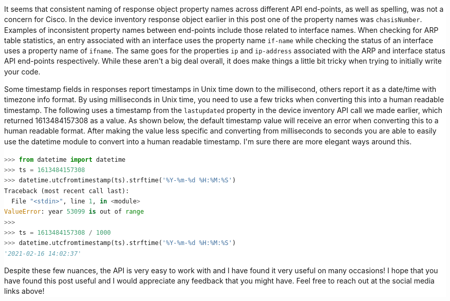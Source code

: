 It seems that consistent naming of response object property names across different API end-points, as well as spelling, was not a concern for Cisco. In the device inventory response object earlier in this post one of the property names was `chasisNumber`. Examples of inconsistent property names between end-points include those related to interface names. When checking for ARP table statistics, an entry associated with an interface uses the property name `if-name` while checking the status of an interface uses a property name of `ifname`. The same goes for the properties `ip` and `ip-address` associated with the ARP and interface status API end-points respectively. While these aren't a big deal overall, it does make things a little bit tricky when trying to initially write your code.

Some timestamp fields in responses report timestamps in Unix time down to the millisecond, others report it as a date/time with timezone info format. By using milliseconds in Unix time, you need to use a few tricks when converting this into a human readable timestamp. The following uses a timestamp from the `lastupdated` property in the device inventory API call we made earlier, which returned 1613484157308 as a value. As shown below, the default timestamp value will receive an error when converting this to a human readable format. After making the value less specific and converting from milliseconds to seconds you are able to easily use the datetime module to convert into a human readable timestamp. I'm sure there are more elegant ways around this.

```py
>>> from datetime import datetime
>>> ts = 1613484157308
>>> datetime.utcfromtimestamp(ts).strftime('%Y-%m-%d %H:%M:%S')
Traceback (most recent call last):
  File "<stdin>", line 1, in <module>
ValueError: year 53099 is out of range
>>>
>>> ts = 1613484157308 / 1000
>>> datetime.utcfromtimestamp(ts).strftime('%Y-%m-%d %H:%M:%S')
'2021-02-16 14:02:37'
```

Despite these few nuances, the API is very easy to work with and I have found it very useful on many occasions! I hope that you have found this post useful and I would appreciate any feedback that you might have. Feel free to reach out at the social media links above!
